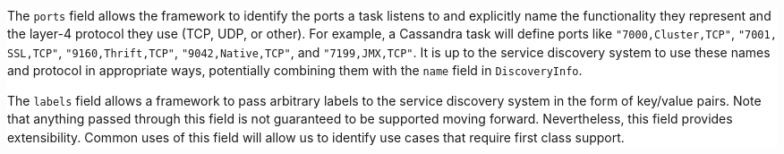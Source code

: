 The `ports` field allows the framework to identify the ports a task listens to
and explicitly name the functionality they represent and the layer-4 protocol
they use (TCP, UDP, or other). For example, a Cassandra task will define ports
like `"7000,Cluster,TCP"`, `"7001,SSL,TCP"`, `"9160,Thrift,TCP"`,
`"9042,Native,TCP"`, and `"7199,JMX,TCP"`. It is up to the service discovery
system to use these names and protocol in appropriate ways, potentially
combining them with the `name` field in `DiscoveryInfo`.

The `labels` field allows a framework to pass arbitrary labels to the service
discovery system in the form of key/value pairs. Note that anything passed
through this field is not guaranteed to be supported moving forward.
Nevertheless, this field provides extensibility. Common uses of this field will
allow us to identify use cases that require first class support.
